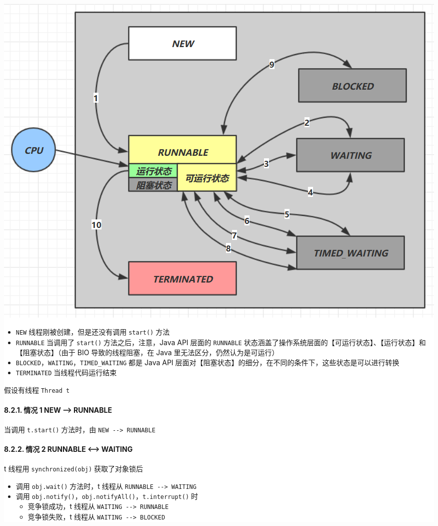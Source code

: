 ![](images/20211214142830022_10609.png)

- `NEW` 线程刚被创建，但是还没有调用 `start()` 方法
- `RUNNABLE` 当调用了 `start()` 方法之后，注意，Java API 层面的 `RUNNABLE` 状态涵盖了操作系统层面的【可运行状态】、【运行状态】和【阻塞状态】（由于 BIO 导致的线程阻塞，在 Java 里无法区分，仍然认为是可运行）
- `BLOCKED`，`WAITING`，`TIMED_WAITING` 都是 Java API 层面对【阻塞状态】的细分，在不同的条件下，这些状态是可以进行转换
- `TERMINATED` 当线程代码运行结束

假设有线程 `Thread t`

#### 8.2.1. 情况 1 NEW --> RUNNABLE

当调用 `t.start()` 方法时，由 `NEW --> RUNNABLE`

#### 8.2.2. 情况 2 RUNNABLE <--> WAITING

t 线程用 `synchronized(obj)` 获取了对象锁后

- 调用 `obj.wait()` 方法时，t 线程从 `RUNNABLE --> WAITING`
- 调用 `obj.notify()`，`obj.notifyAll()`，`t.interrupt()` 时
    - 竞争锁成功，t 线程从 `WAITING --> RUNNABLE`
    - 竞争锁失败，t 线程从 `WAITING --> BLOCKED`
